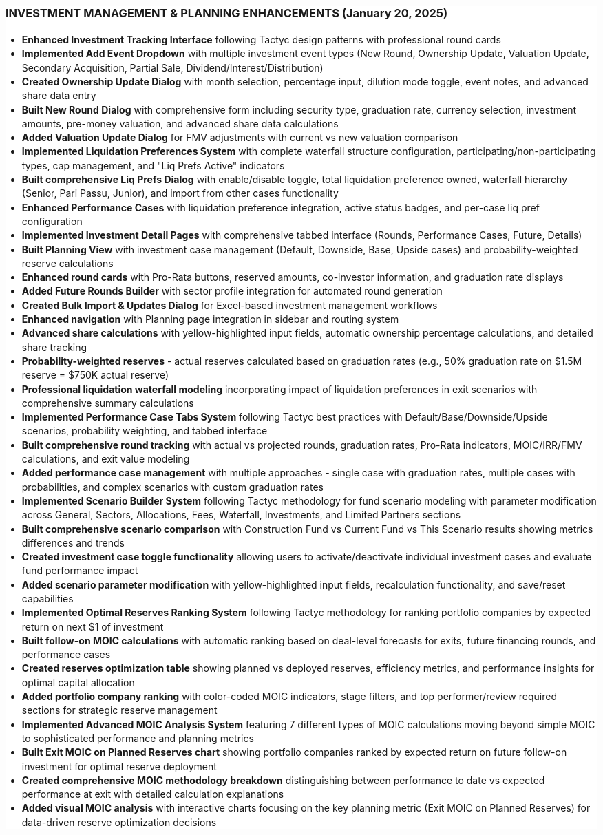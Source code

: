 ### **INVESTMENT MANAGEMENT & PLANNING ENHANCEMENTS (January 20, 2025)**
- **Enhanced Investment Tracking Interface** following Tactyc design patterns with professional round cards
- **Implemented Add Event Dropdown** with multiple investment event types (New Round, Ownership Update, Valuation Update, Secondary Acquisition, Partial Sale, Dividend/Interest/Distribution)
- **Created Ownership Update Dialog** with month selection, percentage input, dilution mode toggle, event notes, and advanced share data entry
- **Built New Round Dialog** with comprehensive form including security type, graduation rate, currency selection, investment amounts, pre-money valuation, and advanced share data calculations
- **Added Valuation Update Dialog** for FMV adjustments with current vs new valuation comparison
- **Implemented Liquidation Preferences System** with complete waterfall structure configuration, participating/non-participating types, cap management, and "Liq Prefs Active" indicators
- **Built comprehensive Liq Prefs Dialog** with enable/disable toggle, total liquidation preference owned, waterfall hierarchy (Senior, Pari Passu, Junior), and import from other cases functionality
- **Enhanced Performance Cases** with liquidation preference integration, active status badges, and per-case liq pref configuration
- **Implemented Investment Detail Pages** with comprehensive tabbed interface (Rounds, Performance Cases, Future, Details)
- **Built Planning View** with investment case management (Default, Downside, Base, Upside cases) and probability-weighted reserve calculations
- **Enhanced round cards** with Pro-Rata buttons, reserved amounts, co-investor information, and graduation rate displays
- **Added Future Rounds Builder** with sector profile integration for automated round generation
- **Created Bulk Import & Updates Dialog** for Excel-based investment management workflows
- **Enhanced navigation** with Planning page integration in sidebar and routing system
- **Advanced share calculations** with yellow-highlighted input fields, automatic ownership percentage calculations, and detailed share tracking
- **Probability-weighted reserves** - actual reserves calculated based on graduation rates (e.g., 50% graduation rate on $1.5M reserve = $750K actual reserve)
- **Professional liquidation waterfall modeling** incorporating impact of liquidation preferences in exit scenarios with comprehensive summary calculations
- **Implemented Performance Case Tabs System** following Tactyc best practices with Default/Base/Downside/Upside scenarios, probability weighting, and tabbed interface
- **Built comprehensive round tracking** with actual vs projected rounds, graduation rates, Pro-Rata indicators, MOIC/IRR/FMV calculations, and exit value modeling
- **Added performance case management** with multiple approaches - single case with graduation rates, multiple cases with probabilities, and complex scenarios with custom graduation rates
- **Implemented Scenario Builder System** following Tactyc methodology for fund scenario modeling with parameter modification across General, Sectors, Allocations, Fees, Waterfall, Investments, and Limited Partners sections
- **Built comprehensive scenario comparison** with Construction Fund vs Current Fund vs This Scenario results showing metrics differences and trends
- **Created investment case toggle functionality** allowing users to activate/deactivate individual investment cases and evaluate fund performance impact
- **Added scenario parameter modification** with yellow-highlighted input fields, recalculation functionality, and save/reset capabilities
- **Implemented Optimal Reserves Ranking System** following Tactyc methodology for ranking portfolio companies by expected return on next $1 of investment
- **Built follow-on MOIC calculations** with automatic ranking based on deal-level forecasts for exits, future financing rounds, and performance cases
- **Created reserves optimization table** showing planned vs deployed reserves, efficiency metrics, and performance insights for optimal capital allocation
- **Added portfolio company ranking** with color-coded MOIC indicators, stage filters, and top performer/review required sections for strategic reserve management
- **Implemented Advanced MOIC Analysis System** featuring 7 different types of MOIC calculations moving beyond simple MOIC to sophisticated performance and planning metrics
- **Built Exit MOIC on Planned Reserves chart** showing portfolio companies ranked by expected return on future follow-on investment for optimal reserve deployment
- **Created comprehensive MOIC methodology breakdown** distinguishing between performance to date vs expected performance at exit with detailed calculation explanations
- **Added visual MOIC analysis** with interactive charts focusing on the key planning metric (Exit MOIC on Planned Reserves) for data-driven reserve optimization decisions